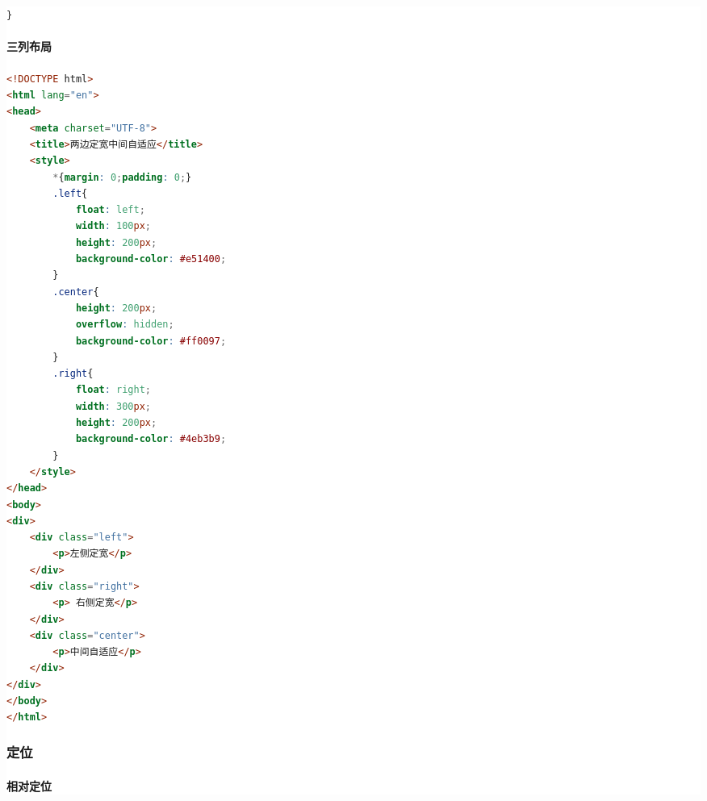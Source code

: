 ```css
}
```

#### 三列布局

```html
<!DOCTYPE html>
<html lang="en">
<head>
    <meta charset="UTF-8">
    <title>两边定宽中间自适应</title>
    <style>
        *{margin: 0;padding: 0;}
        .left{
            float: left;
            width: 100px;
            height: 200px;
            background-color: #e51400;
        }
        .center{
            height: 200px;
            overflow: hidden;
            background-color: #ff0097;
        }
        .right{
            float: right;
            width: 300px;
            height: 200px;
            background-color: #4eb3b9;
        }
    </style>
</head>
<body>
<div>
    <div class="left">
        <p>左侧定宽</p>
    </div>
    <div class="right">
        <p> 右侧定宽</p>
    </div>
    <div class="center">
        <p>中间自适应</p>
    </div>
</div>
</body>
</html>
```

### 定位

#### 相对定位
